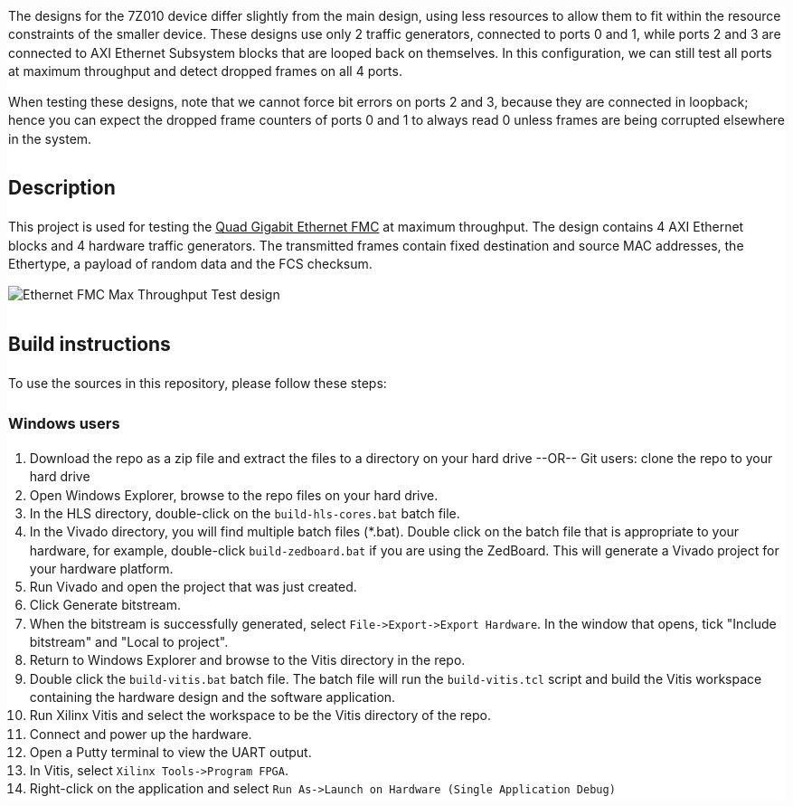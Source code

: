 The designs for the 7Z010 device differ slightly from the main design, using less resources to allow
them to fit within the resource constraints of the smaller device. These designs use only 2 traffic
generators, connected to ports 0 and 1, while ports 2 and 3 are connected to AXI Ethernet Subsystem
blocks that are looped back on themselves. In this configuration, we can still test all ports at
maximum throughput and detect dropped frames on all 4 ports.

When testing these designs, note that we cannot force bit errors on ports 2 and 3, because they are connected
in loopback; hence you can expect the dropped frame counters of ports 0 and 1 to always read 0 unless
frames are being corrupted elsewhere in the system.

## Description

This project is used for testing the [Quad Gigabit Ethernet FMC](http://ethernetfmc.com "Ethernet FMC") at
maximum throughput. The design contains 4 AXI Ethernet blocks and 4
hardware traffic generators. The transmitted frames contain fixed destination and source MAC addresses,
the Ethertype, a payload of random data and the FCS checksum.

![Ethernet FMC Max Throughput Test design](http://ethernetfmc.com/wp-content/uploads/2014/10/qgige_max_throughput.png "Ethernet FMC Max Throughput Test design")

## Build instructions

To use the sources in this repository, please follow these steps:

### Windows users

1. Download the repo as a zip file and extract the files to a directory
   on your hard drive --OR-- Git users: clone the repo to your hard drive
2. Open Windows Explorer, browse to the repo files on your hard drive.
3. In the HLS directory, double-click on the `build-hls-cores.bat` batch file.
4. In the Vivado directory, you will find multiple batch files (*.bat).
   Double click on the batch file that is appropriate to your hardware,
   for example, double-click `build-zedboard.bat` if you are using the ZedBoard.
   This will generate a Vivado project for your hardware platform.
5. Run Vivado and open the project that was just created.
6. Click Generate bitstream.
7. When the bitstream is successfully generated, select `File->Export->Export Hardware`.
   In the window that opens, tick "Include bitstream" and "Local to project".
8. Return to Windows Explorer and browse to the Vitis directory in the repo.
9. Double click the `build-vitis.bat` batch file. The batch file will run the
   `build-vitis.tcl` script and build the Vitis workspace containing the hardware
   design and the software application.
10. Run Xilinx Vitis and select the workspace to be the Vitis directory of the repo.
11. Connect and power up the hardware.
12. Open a Putty terminal to view the UART output.
13. In Vitis, select `Xilinx Tools->Program FPGA`.
14. Right-click on the application and select `Run As->Launch on Hardware (Single Application Debug)`
